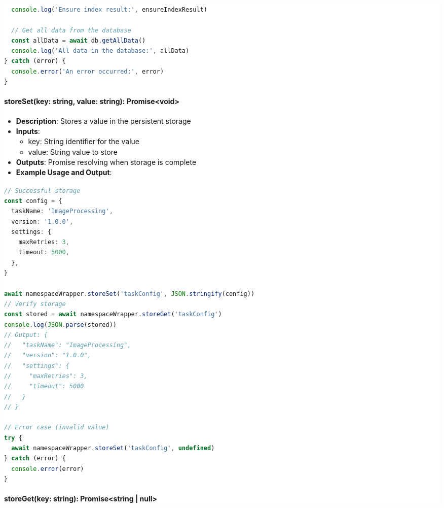 ```typescript
  console.log('Ensure index result:', ensureIndexResult)

  // Get all data from the database
  const allData = await db.getAllData()
  console.log('All data in the database:', allData)
} catch (error) {
  console.error('An error occurred:', error)
}
```

#### storeSet(key: string, value: string): Promise\<void\>

- **Description**: Stores a value in the persistent storage
- **Inputs**:
  - key: String identifier for the value
  - value: String value to store
- **Outputs**: Promise resolving when storage is complete
- **Example Usage and Output**:

```typescript
// Successful storage
const config = {
  taskName: 'ImageProcessing',
  version: '1.0.0',
  settings: {
    maxRetries: 3,
    timeout: 5000,
  },
}

await namespaceWrapper.storeSet('taskConfig', JSON.stringify(config))
// Verify storage
const stored = await namespaceWrapper.storeGet('taskConfig')
console.log(JSON.parse(stored))
// Output: {
//   "taskName": "ImageProcessing",
//   "version": "1.0.0",
//   "settings": {
//     "maxRetries": 3,
//     "timeout": 5000
//   }
// }

// Error case (invalid value)
try {
  await namespaceWrapper.storeSet('taskConfig', undefined)
} catch (error) {
  console.error(error)
}
```

#### storeGet(key: string): Promise<string | null>
